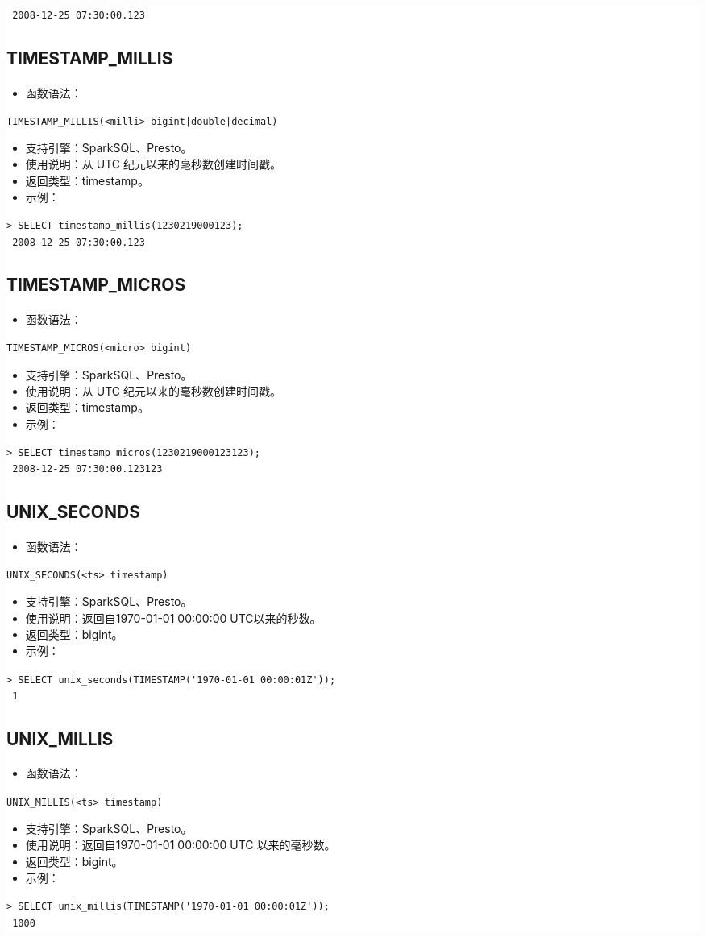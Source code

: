 ```
 2008-12-25 07:30:00.123
```

## TIMESTAMP_MILLIS
- 函数语法：
```
TIMESTAMP_MILLIS(<milli> bigint|double|decimal)
```
- 支持引擎：SparkSQL、Presto。
- 使用说明：从 UTC 纪元以来的毫秒数创建时间戳。
- 返回类型：timestamp。
- 示例：
```
> SELECT timestamp_millis(1230219000123);
 2008-12-25 07:30:00.123
```


## TIMESTAMP_MICROS
- 函数语法：
```
TIMESTAMP_MICROS(<micro> bigint)
```
- 支持引擎：SparkSQL、Presto。
- 使用说明：从 UTC 纪元以来的毫秒数创建时间戳。
- 返回类型：timestamp。
- 示例：
```
> SELECT timestamp_micros(1230219000123123);
 2008-12-25 07:30:00.123123
```


## UNIX_SECONDS
- 函数语法：
```
UNIX_SECONDS(<ts> timestamp)
```
- 支持引擎：SparkSQL、Presto。
- 使用说明：返回自1970-01-01 00:00:00 UTC以来的秒数。
- 返回类型：bigint。
- 示例：
```
> SELECT unix_seconds(TIMESTAMP('1970-01-01 00:00:01Z'));
 1
```

## UNIX_MILLIS
- 函数语法：
```
UNIX_MILLIS(<ts> timestamp)
```
- 支持引擎：SparkSQL、Presto。
- 使用说明：返回自1970-01-01 00:00:00 UTC 以来的毫秒数。
- 返回类型：bigint。
- 示例：
```
> SELECT unix_millis(TIMESTAMP('1970-01-01 00:00:01Z'));
 1000
```
